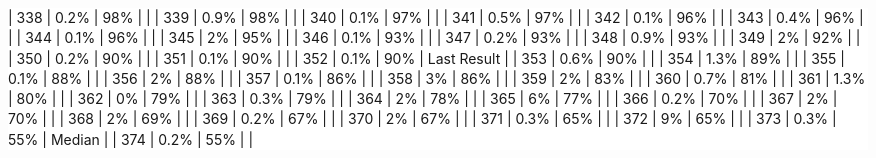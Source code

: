 | 338 | 0.2% | 98% |  |
| 339 | 0.9% | 98% |  |
| 340 | 0.1% | 97% |  |
| 341 | 0.5% | 97% |  |
| 342 | 0.1% | 96% |  |
| 343 | 0.4% | 96% |  |
| 344 | 0.1% | 96% |  |
| 345 | 2% | 95% |  |
| 346 | 0.1% | 93% |  |
| 347 | 0.2% | 93% |  |
| 348 | 0.9% | 93% |  |
| 349 | 2% | 92% |  |
| 350 | 0.2% | 90% |  |
| 351 | 0.1% | 90% |  |
| 352 | 0.1% | 90% | Last Result |
| 353 | 0.6% | 90% |  |
| 354 | 1.3% | 89% |  |
| 355 | 0.1% | 88% |  |
| 356 | 2% | 88% |  |
| 357 | 0.1% | 86% |  |
| 358 | 3% | 86% |  |
| 359 | 2% | 83% |  |
| 360 | 0.7% | 81% |  |
| 361 | 1.3% | 80% |  |
| 362 | 0% | 79% |  |
| 363 | 0.3% | 79% |  |
| 364 | 2% | 78% |  |
| 365 | 6% | 77% |  |
| 366 | 0.2% | 70% |  |
| 367 | 2% | 70% |  |
| 368 | 2% | 69% |  |
| 369 | 0.2% | 67% |  |
| 370 | 2% | 67% |  |
| 371 | 0.3% | 65% |  |
| 372 | 9% | 65% |  |
| 373 | 0.3% | 55% | Median |
| 374 | 0.2% | 55% |  |